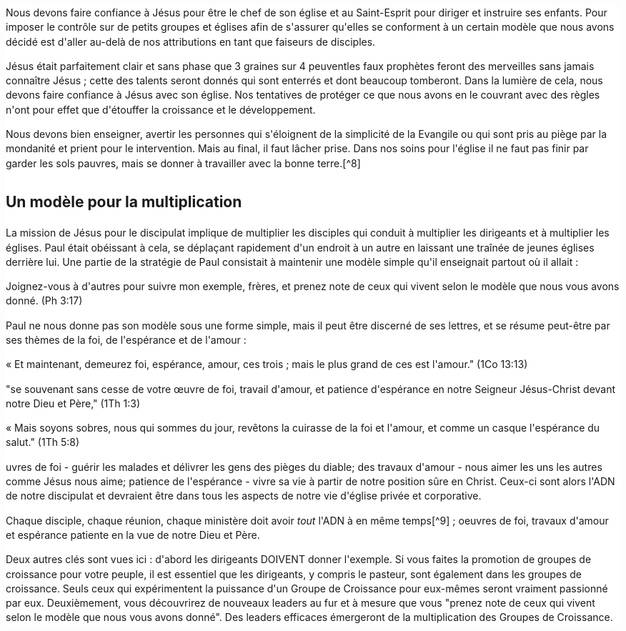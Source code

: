 Nous devons faire confiance à Jésus pour être le chef de son église et au Saint-Esprit pour
diriger et instruire ses enfants. Pour imposer le contrôle sur de petits groupes et
églises afin de s'assurer qu'elles se conforment à un certain modèle que nous avons décidé
est d'aller au-delà de nos attributions en tant que faiseurs de disciples.

Jésus était parfaitement clair et sans phase que 3 graines sur 4 peuventles faux prophètes feront des merveilles sans jamais connaître Jésus ; cette
des talents seront donnés qui sont enterrés et dont beaucoup tomberont. Dans
la lumière de cela, nous devons faire confiance à Jésus avec son église. Nos tentatives de
protéger ce que nous avons en le couvrant avec des règles n'ont pour effet que
d'étouffer la croissance et le développement.

Nous devons bien enseigner, avertir les personnes qui s'éloignent de la simplicité de la
Evangile ou qui sont pris au piège par la mondanité et prient pour le
intervention. Mais au final, il faut lâcher prise. Dans nos soins pour l'église
il ne faut pas finir par garder les sols pauvres, mais se donner à
travailler avec la bonne terre.[^8]

## Un modèle pour la multiplication

La mission de Jésus pour le discipulat implique de multiplier les disciples qui
conduit à multiplier les dirigeants et à multiplier les églises. Paul était obéissant
à cela, se déplaçant rapidement d'un endroit à un autre en laissant une traînée de
jeunes églises derrière lui. Une partie de la stratégie de Paul consistait à maintenir une
modèle simple qu'il enseignait partout où il allait :

Joignez-vous à d'autres pour suivre mon exemple, frères, et prenez note de
ceux qui vivent selon le modèle que nous vous avons donné. (Ph 3:17)

Paul ne nous donne pas son modèle sous une forme simple, mais il peut être
discerné de ses lettres, et se résume peut-être par ses
thèmes de la foi, de l'espérance et de l'amour :

« Et maintenant, demeurez foi, espérance, amour, ces trois ; mais le plus grand de ces
est l'amour." (1Co 13:13)

"se souvenant sans cesse de votre œuvre de foi, travail d'amour, et
patience d'espérance en notre Seigneur Jésus-Christ devant notre Dieu et
Père," (1Th 1:3)

« Mais soyons sobres, nous qui sommes du jour, revêtons la cuirasse de
la foi et l'amour, et comme un casque l'espérance du salut." (1Th 5:8)

uvres de foi - guérir les malades et délivrer les gens des pièges
du diable; des travaux d'amour - nous aimer les uns les autres comme Jésus nous aime;
patience de l'espérance - vivre sa vie à partir de notre position sûre en Christ.
Ceux-ci sont alors l'ADN de notre discipulat et devraient être dans tous les aspects de
notre vie d'église privée et corporative.

Chaque disciple, chaque réunion, chaque ministère doit avoir *tout* l'ADN à
en même temps[^9] ; oeuvres de foi, travaux d'amour et espérance patiente en
la vue de notre Dieu et Père.

Deux autres clés sont vues ici : d'abord les dirigeants DOIVENT donner l'exemple.
Si vous faites la promotion de groupes de croissance pour votre peuple, il est essentiel que
les dirigeants, y compris le pasteur, sont également dans les groupes de croissance. Seuls ceux
qui expérimentent la puissance d'un Groupe de Croissance pour eux-mêmes seront vraiment
passionné par eux. Deuxièmement, vous découvrirez de nouveaux leaders au fur et à mesure que vous
"prenez note de ceux qui vivent selon le modèle que nous vous avons donné".
Des leaders efficaces émergeront de la multiplication des Groupes de Croissance.
